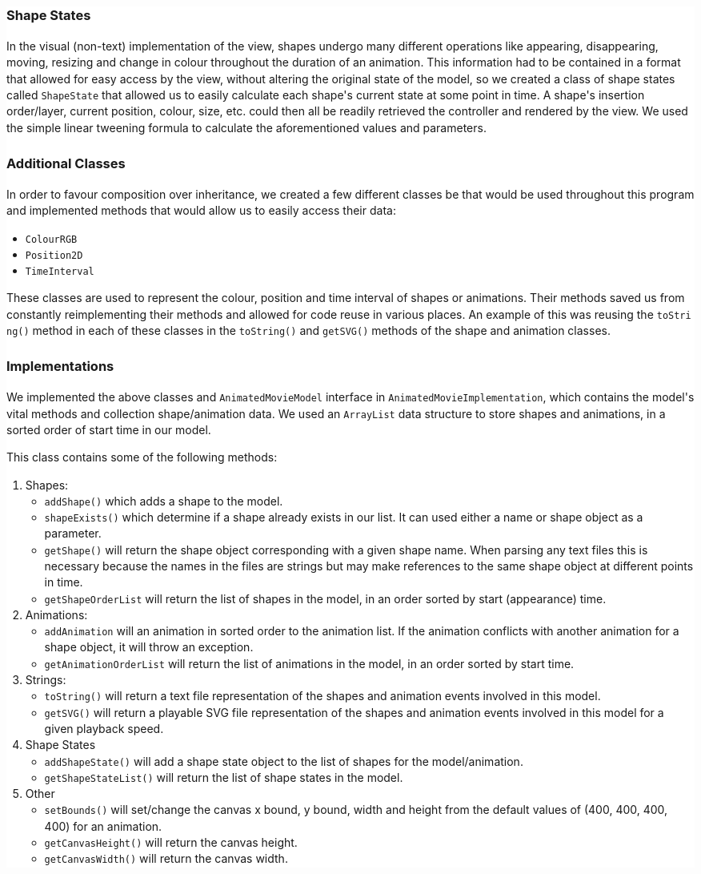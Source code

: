 ### Shape States
In the visual (non-text) implementation of the view, shapes undergo many different operations like appearing, disappearing, moving, resizing and change in colour throughout the duration of an animation. This information had to be contained in a format that allowed for easy access by the view, without altering the original state of the model, so we created a class of shape states called `ShapeState` that allowed us to easily calculate each shape's current state at some point in time. A shape's insertion order/layer, current position, colour, size, etc. could then all be readily retrieved the controller and rendered by the view. We used the simple linear tweening formula to calculate the aforementioned values and parameters.

### Additional Classes
In order to favour composition over inheritance, we created a few different classes be that would be used throughout this program and implemented methods that would allow us to easily access their data:
- `ColourRGB`
- `Position2D`
- `TimeInterval`

These classes are used to represent the colour, position and time interval of shapes or animations. Their methods saved us from constantly reimplementing their methods and allowed for code reuse in various places. An example of this was reusing the `toString()` method in each of these classes in the `toString()` and `getSVG()` methods of the shape and animation classes.

### Implementations
We implemented the above classes and `AnimatedMovieModel` interface in `AnimatedMovieImplementation`, which contains the model's vital methods and collection shape/animation data. We used an `ArrayList` data structure to store shapes and animations, in a sorted order of start time in our model.

This class contains some of the following methods:
1. Shapes:
    - `addShape()` which adds a shape to the model.
    - `shapeExists()` which determine if a shape already exists in our list. It can used either a name or shape object as a parameter.
    - `getShape()` will return the shape object corresponding with a given shape name. When parsing any text files this is necessary because the names in the files are strings but may make references to the same shape object at different points in time.
    - `getShapeOrderList` will return the list of shapes in the model, in an order sorted by start (appearance) time.
2. Animations:
    - `addAnimation` will an animation in sorted order to the animation list. If the animation conflicts with another animation for a shape object, it will throw an exception.
    - `getAnimationOrderList` will return the list of animations in the model, in an order sorted by start time.
3. Strings:
    - `toString()` will return a text file representation of the shapes and animation events involved in this model.
    - `getSVG()` will return a playable SVG file representation of the shapes and animation events involved in this model for a given playback speed.
4. Shape States
    - `addShapeState()` will add a shape state object to the list of shapes for the model/animation.
    - `getShapeStateList()` will return the list of shape states in the model.
5. Other
    - `setBounds()` will set/change the canvas x bound, y bound, width and height from the default values of (400, 400, 400, 400) for an animation.
    - `getCanvasHeight()` will return the canvas height.
    - `getCanvasWidth()` will return the canvas width.
